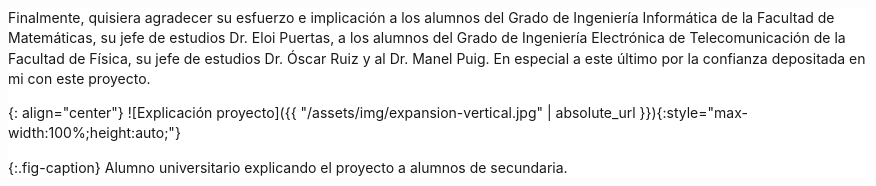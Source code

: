 Finalmente, quisiera agradecer su esfuerzo e implicación a los alumnos del Grado de Ingeniería Informática de la Facultad de Matemáticas, su jefe de estudios Dr. Eloi Puertas, a los alumnos del Grado de Ingeniería Electrónica de Telecomunicación de la Facultad de Física, su jefe de estudios Dr. Óscar Ruiz y al Dr. Manel Puig. En especial a este último por la confianza depositada en mi con este proyecto.

{: align="center"}
![Explicación proyecto]({{ "/assets/img/expansion-vertical.jpg" | absolute_url }}){:style="max-width:100%;height:auto;"}

{:.fig-caption}
Alumno universitario explicando el proyecto a alumnos de secundaria.